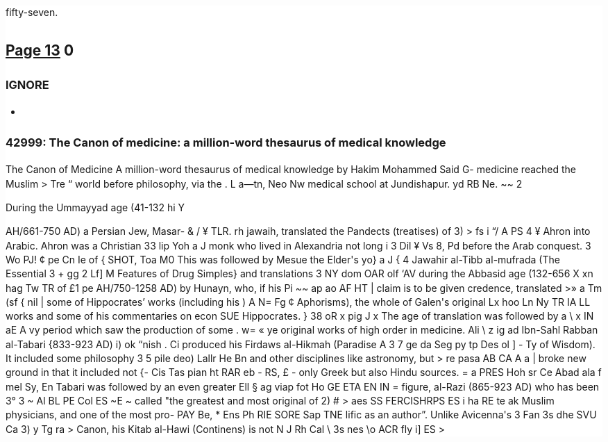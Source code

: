 fifty-seven.  

## [Page 13](https://demo.humlab.umu.se/courier/074765engo.pdf#page=13) 0

### IGNORE

- 


### 42999: The Canon of medicine: a million-word thesaurus of medical knowledge

The Canon of Medicine 
A million-word thesaurus 
of medical knowledge 
by Hakim Mohammed Said 
G- medicine reached the Muslim > Tre “ 
world before philosophy, via the . L a—tn, Neo Nw 
medical school at Jundishapur. yd RB Ne. ~~ 2 
   
     
  
During the Ummayyad age (41-132 hi 
Y 
 
      
      
     
 
   
   
   
   
    
  
   
 
       
    
  
AH/661-750 AD) a Persian Jew, Masar-  & / ¥ TLR. rh 
jawaih, translated the Pandects (treatises) of 3) > fs i “/ A PS 4 ¥ 
Ahron into Arabic. Ahron was a Christian 33 lip Yoh a J 
monk who lived in Alexandria not long i 3 Dil ¥ Vs 8, Pd 
before the Arab conquest. 3 Wo PJ! ¢ pe Cn Ie of 
{ SHOT, Toa M0 
This was followed by Mesue the Elder's yo} a J { 4 
Jawahir al-Tibb al-mufrada (The Essential 3 + gg 2 Lf] M 
Features of Drug Simples} and translations 3 NY dom OAR olf ‘AV 
during the Abbasid age (132-656 X xn hag Tw TR of £1 pe 
AH/750-1258 AD) by Hunayn, who, if his Pi ~~ ap ao AF HT | 
claim is to be given credence, translated >» a Tm (sf { nil | 
some of Hippocrates’ works (including his ) A N= Fg ¢ 
Aphorisms), the whole of Galen's original Lx hoo Ln Ny TR IA LL 
works and some of his commentaries on econ SUE 
Hippocrates. } 38 oR x pig J x 
The age of translation was followed by a \ x IN aE A vy 
period which saw the production of some \. w= « ye 
original works of high order in medicine. Ali \ z ig ad 
Ibn-Sahl Rabban al-Tabari {833-923 AD) i) ok “nish . Ci 
produced his Firdaws al-Hikmah (Paradise A 3 7 ge da Seg py tp Des ol ] - Ty 
of Wisdom). It included some philosophy 3 5 pile deo) Lallr He Bn 
and other disciplines like astronomy, but > re pasa AB CA A a | 
broke new ground in that it included not {- Cis Tas pian ht RAR eb - RS, £ - 
only Greek but also Hindu sources. = a PRES Hoh sr Ce Abad ala f mel Sy, En 
Tabari was followed by an even greater Ell § ag viap fot Ho GE ETA EN IN = 
figure, al-Razi (865-923 AD) who has been 3° 3 ~ Al BL PE Col ES ~E ~ 
called "the greatest and most original of 2) # > aes SS FERCISHRPS ES i ha RE te ak 
Muslim physicians, and one of the most pro- PAY Be, * Ens Ph RIE SORE Sap TNE 
lific as an author”. Unlike Avicenna's 3 Fan 3s dhe SVU Ca 3) y Tg ra > 
Canon, his Kitab al-Hawi (Continens) is not N J Rh Cal \ 3s nes \o ACR fly i] ES > 